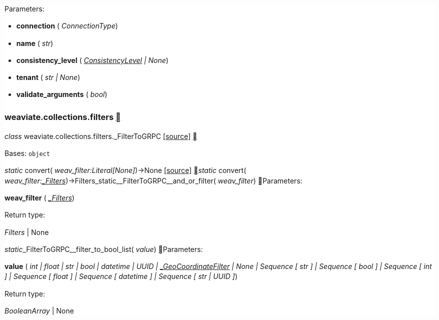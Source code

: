 Parameters:

- **connection** ( _ConnectionType_)

- **name** ( _str_)

- **consistency\_level** ( [_ConsistencyLevel_](https://weaviate-python-client.readthedocs.io/en/stable/weaviate.collections.classes.html#weaviate.collections.classes.config.ConsistencyLevel "weaviate.collections.classes.config.ConsistencyLevel") _\|_ _None_)

- **tenant** ( _str_ _\|_ _None_)

- **validate\_arguments** ( _bool_)


### weaviate.collections.filters [](https://weaviate-python-client.readthedocs.io/en/stable/weaviate.collections.html\#module-weaviate.collections.filters "Link to this heading")

_class_ weaviate.collections.filters.\_FilterToGRPC [\[source\]](https://weaviate-python-client.readthedocs.io/en/stable/_modules/weaviate/collections/filters.html#_FilterToGRPC) [](https://weaviate-python-client.readthedocs.io/en/stable/weaviate.collections.html#weaviate.collections.filters._FilterToGRPC "Link to this definition")

Bases: `object`

_static_ convert( _weav\_filter:Literal\[None\]_)→None [\[source\]](https://weaviate-python-client.readthedocs.io/en/stable/_modules/weaviate/collections/filters.html#_FilterToGRPC.convert) [](https://weaviate-python-client.readthedocs.io/en/stable/weaviate.collections.html#weaviate.collections.filters._FilterToGRPC.convert "Link to this definition")_static_ convert( _weav\_filter:[\_Filters](https://weaviate-python-client.readthedocs.io/en/stable/weaviate.collections.classes.html#weaviate.collections.classes.filters._Filters "weaviate.collections.classes.filters._Filters")_)→Filters_static_\_FilterToGRPC\_\_and\_or\_filter( _weav\_filter_) [](https://weaviate-python-client.readthedocs.io/en/stable/weaviate.collections.html#weaviate.collections.filters._FilterToGRPC._FilterToGRPC__and_or_filter "Link to this definition")Parameters:

**weav\_filter** ( [_\_Filters_](https://weaviate-python-client.readthedocs.io/en/stable/weaviate.collections.classes.html#weaviate.collections.classes.filters._Filters "weaviate.collections.classes.filters._Filters"))

Return type:

_Filters_ \| None

_static_\_FilterToGRPC\_\_filter\_to\_bool\_list( _value_) [](https://weaviate-python-client.readthedocs.io/en/stable/weaviate.collections.html#weaviate.collections.filters._FilterToGRPC._FilterToGRPC__filter_to_bool_list "Link to this definition")Parameters:

**value** ( _int_ _\|_ _float_ _\|_ _str_ _\|_ _bool_ _\|_ _datetime_ _\|_ _UUID_ _\|_ [_\_GeoCoordinateFilter_](https://weaviate-python-client.readthedocs.io/en/stable/weaviate.collections.classes.html#weaviate.collections.classes.filters._GeoCoordinateFilter "weaviate.collections.classes.filters._GeoCoordinateFilter") _\|_ _None_ _\|_ _Sequence_ _\[_ _str_ _\]_ _\|_ _Sequence_ _\[_ _bool_ _\]_ _\|_ _Sequence_ _\[_ _int_ _\]_ _\|_ _Sequence_ _\[_ _float_ _\]_ _\|_ _Sequence_ _\[_ _datetime_ _\]_ _\|_ _Sequence_ _\[_ _str_ _\|_ _UUID_ _\]_)

Return type:

_BooleanArray_ \| None

